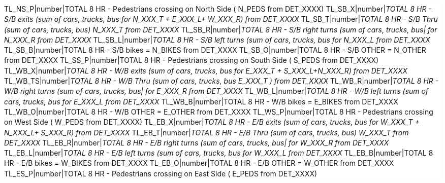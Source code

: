 TL_NS_P|number|TOTAL 8 HR - Pedestrians crossing on North Side ( N_PEDS from DET_XXXX)
TL_SB_X|number|*TOTAL 8 HR - S/B exits (sum of cars, trucks, bus for N_XXX_T + E_XXX_L+ W_XXX_R) from DET_XXXX*
TL_SB_T|number|*TOTAL 8 HR - S/B Thru (sum of cars, trucks, bus) N_XXX_T  from DET_XXXX*
TL_SB_R|number|*TOTAL 8 HR - S/B right turns (sum of cars, trucks, bus| for N_XXX_R from DET_XXXX*
TL_SB_L|number|*TOTAL 8 HR - S/B left turns (sum of cars, trucks, bus for N_XXX_L from DET_XXXX*
TL_SB_B|number|TOTAL 8 HR - S/B bikes = N_BIKES from DET_XXXX
TL_SB_O|number|TOTAL 8 HR - S/B OTHER = N_OTHER from DET_XXXX
TL_SS_P|number|TOTAL 8 HR - Pedestrians crossing on South Side ( S_PEDS from DET_XXXX)
TL_WB_X|number|*TOTAL 8 HR - W/B exits (sum of cars, trucks, bus for E_XXX_T + S_XXX_L+N_XXX_R) from DET_XXXX*
TL_WB_TS|number|*TOTAL 8 HR - W/B Thru (sum of cars, trucks, bus E_XXX_T ) from DET_XXXX*
TL_WB_R|number|*TOTAL 8 HR - W/B right turns (sum of cars, trucks, bus| for E_XXX_R from DET_XXXX*
TL_WB_L|number|*TOTAL 8 HR - W/B left turns (sum of cars, trucks, bus for E_XXX_L from DET_XXXX*
TL_WB_B|number|TOTAL 8 HR - W/B bikes = E_BIKES from DET_XXXX
TL_WB_O|number|TOTAL 8 HR - W/B OTHER = E_OTHER from DET_XXXX
TL_WS_P|number|TOTAL 8 HR - Pedestrians crossing on West Side ( W_PEDS from DET_XXXX)
TL_EB_X|number|*TOTAL 8 HR - E/B exits (sum of cars, trucks, bus for W_XXX_T + N_XXX_L+ S_XXX_R) from DET_XXXX*
TL_EB_T|number|*TOTAL 8 HR - E/B Thru (sum of cars, trucks, bus) W_XXX_T  from DET_XXXX*
TL_EB_R|number|*TOTAL 8 HR - E/B right turns (sum of cars, trucks, bus| for W_XXX_R from DET_XXXX*
TL_EB_L|number|*TOTAL 8 HR - E/B left turns (sum of cars, trucks, bus for W_XXX_L from DET_XXXX*
TL_EB_B|number|TOTAL 8 HR - E/B bikes = W_BIKES from DET_XXXX
TL_EB_O|number|TOTAL 8 HR - E/B OTHER = W_OTHER from DET_XXXX
TL_ES_P|number|TOTAL 8 HR - Pedestrians crossing on East Side ( E_PEDS from DET_XXXX)
